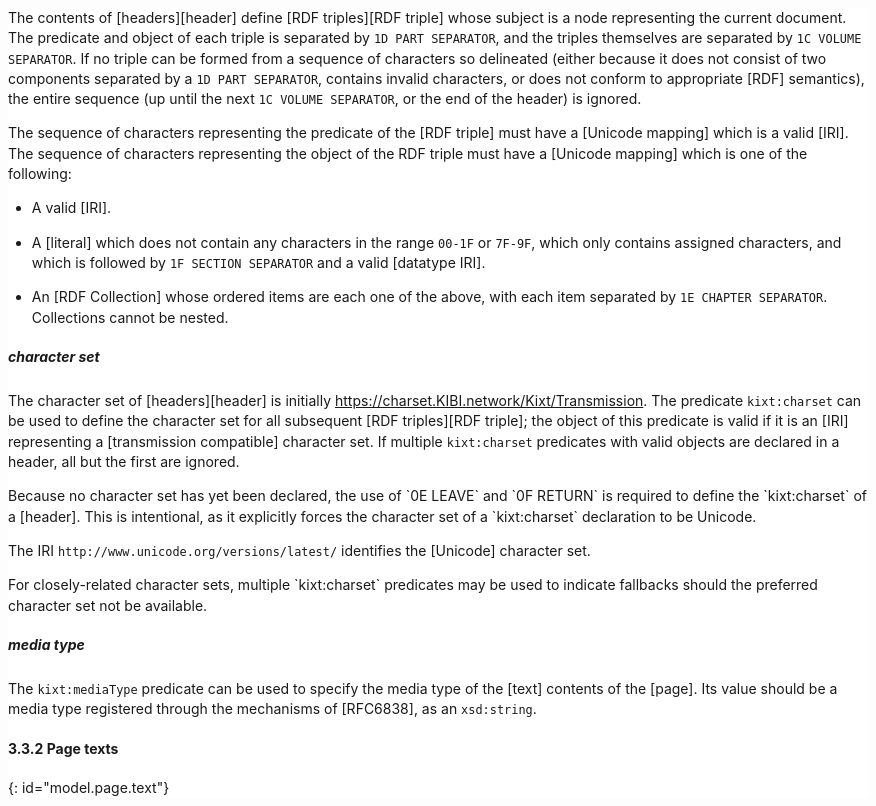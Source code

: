 The contents of [headers][header] define [RDF triples][RDF triple] whose subject is a node representing the current document.
The predicate and object of each triple is separated by `1D PART SEPARATOR`, and the triples themselves are separated by `1C VOLUME SEPARATOR`.
If no triple can be formed from a sequence of characters so delineated (either because it does not consist of two components separated by a `1D PART SEPARATOR`, contains invalid characters, or does not conform to appropriate [RDF] semantics), the entire sequence (up until the next `1C VOLUME SEPARATOR`, or the end of the header) is ignored.

The sequence of characters representing the predicate of the [RDF triple] must have a [Unicode mapping] which is a valid [IRI].
The sequence of characters representing the object of the RDF triple must have a [Unicode mapping] which is one of the following:

 +  A valid [IRI].

 +  A [literal] which does not contain any characters in the range `00-1F` or `7F-9F`, which only contains assigned characters, and which is followed by `1F SECTION SEPARATOR` and a valid [datatype IRI].

 +  An [RDF Collection] whose ordered items are each one of the above, with each item separated by `1E CHAPTER SEPARATOR`.
    Collections cannot be nested.

##### character set

The character set of [headers][header] is initially <https://charset.KIBI.network/Kixt/Transmission>.
The predicate `kixt:charset` can be used to define the character set for all subsequent [RDF triples][RDF triple]; the object of this predicate is valid if it is an [IRI] representing a [transmission compatible] character set.
If multiple `kixt:charset` predicates with valid objects are declared in a header, all but the first are ignored.

<div role="note" markdown="block">
Because no character set has yet been declared, the use of `0E LEAVE` and `0F RETURN` is required to define the `kixt:charset` of a [header].
This is intentional, as it explicitly forces the character set of a `kixt:charset` declaration to be Unicode.
</div>

The IRI `http://www.unicode.org/versions/latest/` identifies the [Unicode] character set.

<div role="note" markdown="block">
For closely-related character sets, multiple `kixt:charset` predicates may be used to indicate fallbacks should the preferred character set not be available.
</div>

##### media type

The `kixt:mediaType` predicate can be used to specify the media type of the [text] contents of the [page].
Its value should be a media type registered through the mechanisms of [RFC6838], as an `xsd:string`.

#### 3.3.2 Page texts
{: id="model.page.text"}
